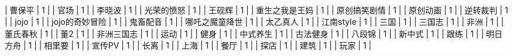 | 曹保平 | 1 |
| 官场 | 1 |
| 李晓波 | 1 |
| 光荣的愤怒 | 1 |
| 王砚辉 | 1 |
| 重生之我是王妈 | 1 |
| 原创搞笑剧情 | 1 |
| 原创动画 | 1 |
| 逆转裁判 | 1 |
| jojo | 1 |
| jojo的奇妙冒险 | 1 |
| 鬼畜配音 | 1 |
| 哪吒之魔童降世 | 1 |
| 太乙真人 | 1 |
| 江南style | 1 |
| 三国 | 1 |
| 三国志 | 1 |
| 非洲 | 1 |
| 董氏春秋 | 1 |
| 董2 | 1 |
| 非洲三国志 | 1 |
| 运动 | 1 |
| 健身 | 1 |
| 中式养生 | 1 |
| 古法健身 | 1 |
| 八段锦 | 1 |
| 新中式 | 1 |
| 跟练 | 1 |
| 明日方舟 | 1 |
| 相里要 | 1 |
| 宣传PV | 1 |
| 长离 | 1 |
| 上海 | 1 |
| 餐厅 | 1 |
| 探店 | 1 |
| 建筑 | 1 |
| 玩家 | 1 |